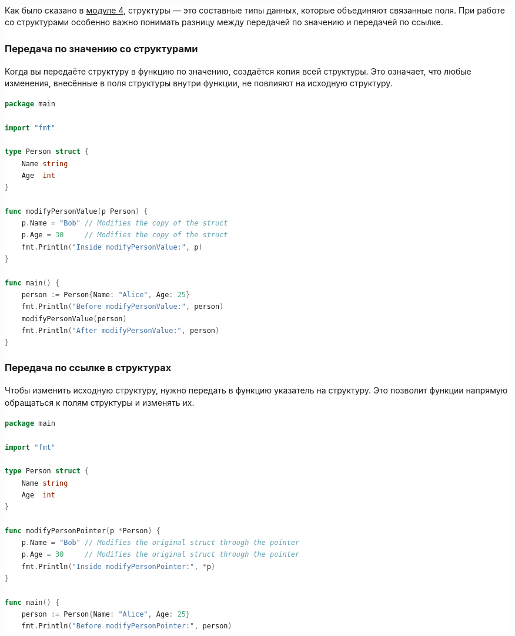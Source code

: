 Как было сказано в [модуле 4](obsidian://open?vault=DevOps%20Roadmap&file=%F0%9F%93%81DevOps%20Roadmap%2F%F0%9F%93%81GO%2F%F0%9F%93%81%D0%9E%D1%81%D0%BD%D0%BE%D0%B2%D1%8B%20%D1%8F%D0%B7%D1%8B%D0%BA%D0%B0%2F%F0%9F%93%81%D0%9F%D0%B5%D1%80%D0%B5%D0%BC%D0%B5%D0%BD%D0%BD%D1%8B%D0%B5%20%D0%B8%20%D0%BA%D0%BE%D0%BD%D1%81%D1%82%D0%B0%D0%BD%D1%82%D1%8B%2F%F0%9F%93%81%D0%9C%D0%BE%D0%B4%D1%83%D0%BB%D1%8C%204.%20%D0%A1%D0%BE%D1%81%D1%82%D0%B0%D0%B2%D0%BD%D1%8B%D0%B5%20%D1%82%D0%B8%D0%BF%D1%8B%20%D0%B4%D0%B0%D0%BD%D0%BD%D1%8B%D1%85%20%D0%B8%20%D0%BF%D0%B5%D1%80%D0%B5%D0%BC%D0%B5%D0%BD%D0%BD%D1%8B%D0%B5%2F%F0%9F%93%984.%20%D0%A1%D1%82%D1%80%D1%83%D0%BA%D1%82%D1%83%D1%80%D1%8B.%20%D0%9E%D0%BF%D1%80%D0%B5%D0%B4%D0%B5%D0%BB%D0%B5%D0%BD%D0%B8%D0%B5%20%D0%B8%20%D0%B8%D1%81%D0%BF%D0%BE%D0%BB%D1%8C%D0%B7%D0%BE%D0%B2%D0%B0%D0%BD%D0%B8%D0%B5%20%D1%81%D1%82%D1%80%D1%83%D0%BA%D1%82%D1%83%D1%80), структуры — это составные типы данных, которые объединяют связанные поля. При работе со структурами особенно важно понимать разницу между передачей по значению и передачей по ссылке.

### Передача по значению со структурами

Когда вы передаёте структуру в функцию по значению, создаётся копия всей структуры. Это означает, что любые изменения, внесённые в поля структуры внутри функции, не повлияют на исходную структуру.

```go
package main

import "fmt"

type Person struct {
	Name string
	Age  int
}

func modifyPersonValue(p Person) {
	p.Name = "Bob" // Modifies the copy of the struct
	p.Age = 30     // Modifies the copy of the struct
	fmt.Println("Inside modifyPersonValue:", p)
}

func main() {
	person := Person{Name: "Alice", Age: 25}
	fmt.Println("Before modifyPersonValue:", person)
	modifyPersonValue(person)
	fmt.Println("After modifyPersonValue:", person)
}
```

### Передача по ссылке в структурах

Чтобы изменить исходную структуру, нужно передать в функцию указатель на структуру. Это позволит функции напрямую обращаться к полям структуры и изменять их.

```go
package main

import "fmt"

type Person struct {
	Name string
	Age  int
}

func modifyPersonPointer(p *Person) {
	p.Name = "Bob" // Modifies the original struct through the pointer
	p.Age = 30     // Modifies the original struct through the pointer
	fmt.Println("Inside modifyPersonPointer:", *p)
}

func main() {
	person := Person{Name: "Alice", Age: 25}
	fmt.Println("Before modifyPersonPointer:", person)
```